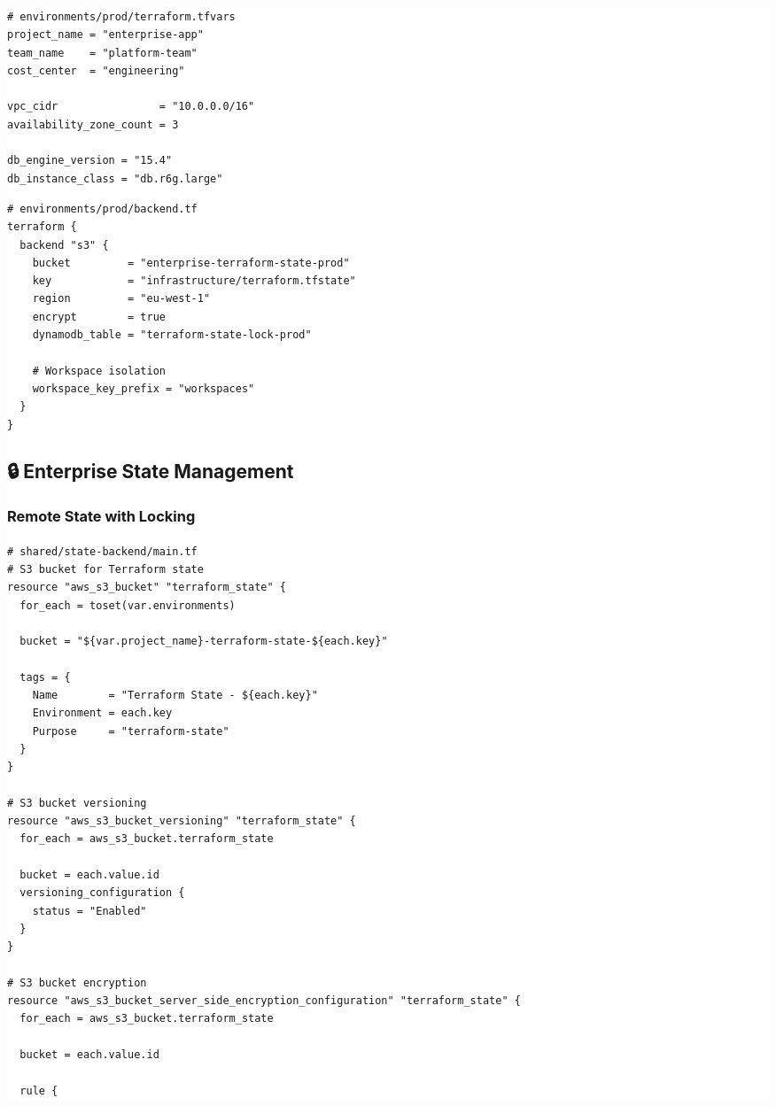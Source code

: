 ```hcl
# environments/prod/terraform.tfvars
project_name = "enterprise-app"
team_name    = "platform-team"
cost_center  = "engineering"

vpc_cidr                = "10.0.0.0/16"
availability_zone_count = 3

db_engine_version = "15.4"
db_instance_class = "db.r6g.large"
```

```hcl
# environments/prod/backend.tf
terraform {
  backend "s3" {
    bucket         = "enterprise-terraform-state-prod"
    key            = "infrastructure/terraform.tfstate"
    region         = "eu-west-1"
    encrypt        = true
    dynamodb_table = "terraform-state-lock-prod"
    
    # Workspace isolation
    workspace_key_prefix = "workspaces"
  }
}
```

## 🔒 Enterprise State Management

### Remote State with Locking

```hcl
# shared/state-backend/main.tf
# S3 bucket for Terraform state
resource "aws_s3_bucket" "terraform_state" {
  for_each = toset(var.environments)
  
  bucket = "${var.project_name}-terraform-state-${each.key}"

  tags = {
    Name        = "Terraform State - ${each.key}"
    Environment = each.key
    Purpose     = "terraform-state"
  }
}

# S3 bucket versioning
resource "aws_s3_bucket_versioning" "terraform_state" {
  for_each = aws_s3_bucket.terraform_state
  
  bucket = each.value.id
  versioning_configuration {
    status = "Enabled"
  }
}

# S3 bucket encryption
resource "aws_s3_bucket_server_side_encryption_configuration" "terraform_state" {
  for_each = aws_s3_bucket.terraform_state

  bucket = each.value.id

  rule {
```